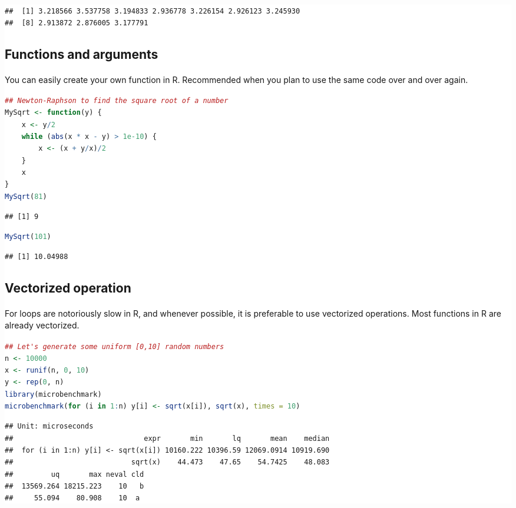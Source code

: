 ```
##  [1] 3.218566 3.537758 3.194833 2.936778 3.226154 2.926123 3.245930
##  [8] 2.913872 2.876005 3.177791
```

## Functions and arguments 

You can easily create your own function in R. Recommended when you plan to use the same code over and over again.


```r
## Newton-Raphson to find the square root of a number
MySqrt <- function(y) {
    x <- y/2
    while (abs(x * x - y) > 1e-10) {
        x <- (x + y/x)/2
    }
    x
}
MySqrt(81)
```

```
## [1] 9
```

```r
MySqrt(101)
```

```
## [1] 10.04988
```

## Vectorized operation

For loops are notoriously slow in R, and whenever possible, it is preferable to use vectorized operations. Most functions in R are already vectorized.


```r
## Let's generate some uniform [0,10] random numbers
n <- 10000
x <- runif(n, 0, 10)
y <- rep(0, n)
library(microbenchmark)
microbenchmark(for (i in 1:n) y[i] <- sqrt(x[i]), sqrt(x), times = 10)
```

```
## Unit: microseconds
##                               expr       min       lq       mean    median
##  for (i in 1:n) y[i] <- sqrt(x[i]) 10160.222 10396.59 12069.0914 10919.690
##                            sqrt(x)    44.473    47.65    54.7425    48.083
##         uq       max neval cld
##  13569.264 18215.223    10   b
##     55.094    80.908    10  a
```
